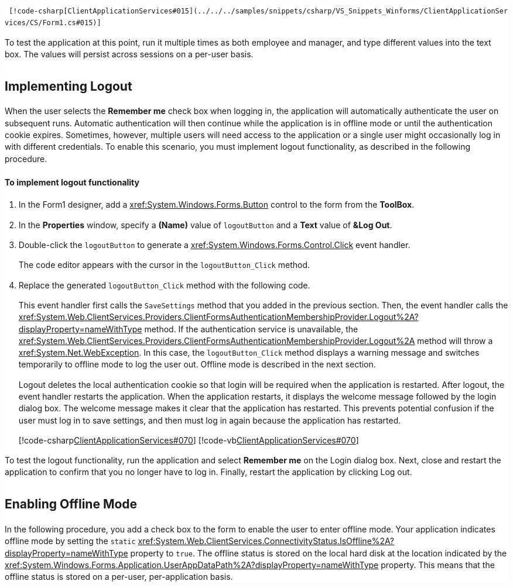     [!code-csharp[ClientApplicationServices#015](../../../samples/snippets/csharp/VS_Snippets_Winforms/ClientApplicationServices/CS/Form1.cs#015)]  

 To test the application at this point, run it multiple times as both employee and manager, and type different values into the text box. The values will persist across sessions on a per-user basis.  

## Implementing Logout  
 When the user selects the **Remember me** check box when logging in, the application will automatically authenticate the user on subsequent runs. Automatic authentication will then continue while the application is in offline mode or until the authentication cookie expires. Sometimes, however, multiple users will need access to the application or a single user might occasionally log in with different credentials. To enable this scenario, you must implement logout functionality, as described in the following procedure.  

#### To implement logout functionality  

1. In the Form1 designer, add a <xref:System.Windows.Forms.Button> control to the form from the **ToolBox**.  

2. In the **Properties** window, specify a **(Name)** value of `logoutButton` and a **Text** value of **&Log Out**.  

3. Double-click the `logoutButton` to generate a <xref:System.Windows.Forms.Control.Click> event handler.  

    The code editor appears with the cursor in the `logoutButton_Click` method.  

4. Replace the generated `logoutButton_Click` method with the following code.  

    This event handler first calls the `SaveSettings` method that you added in the previous section. Then, the event handler calls the <xref:System.Web.ClientServices.Providers.ClientFormsAuthenticationMembershipProvider.Logout%2A?displayProperty=nameWithType> method. If the authentication service is unavailable, the <xref:System.Web.ClientServices.Providers.ClientFormsAuthenticationMembershipProvider.Logout%2A> method will throw a <xref:System.Net.WebException>. In this case, the `logoutButton_Click` method displays a warning message and switches temporarily to offline mode to log the user out. Offline mode is described in the next section.  

    Logout deletes the local authentication cookie so that login will be required when the application is restarted. After logout, the event handler restarts the application. When the application restarts, it displays the welcome message followed by the login dialog box. The welcome message makes it clear that the application has restarted. This prevents potential confusion if the user must log in to save settings, and then must log in again because the application has restarted.  

    [!code-csharp[ClientApplicationServices#070](../../../samples/snippets/csharp/VS_Snippets_Winforms/ClientApplicationServices/CS/Form1.cs#070)]
    [!code-vb[ClientApplicationServices#070](../../../samples/snippets/visualbasic/VS_Snippets_Winforms/ClientApplicationServices/VB/Form1.vb#070)]  

 To test the logout functionality, run the application and select **Remember me** on the Login dialog box. Next, close and restart the application to confirm that you no longer have to log in. Finally, restart the application by clicking Log out.  

## Enabling Offline Mode  
 In the following procedure, you add a check box to the form to enable the user to enter offline mode. Your application indicates offline mode by setting the `static` <xref:System.Web.ClientServices.ConnectivityStatus.IsOffline%2A?displayProperty=nameWithType> property to `true`. The offline status is stored on the local hard disk at the location indicated by the <xref:System.Windows.Forms.Application.UserAppDataPath%2A?displayProperty=nameWithType> property. This means that the offline status is stored on a per-user, per-application basis.  
